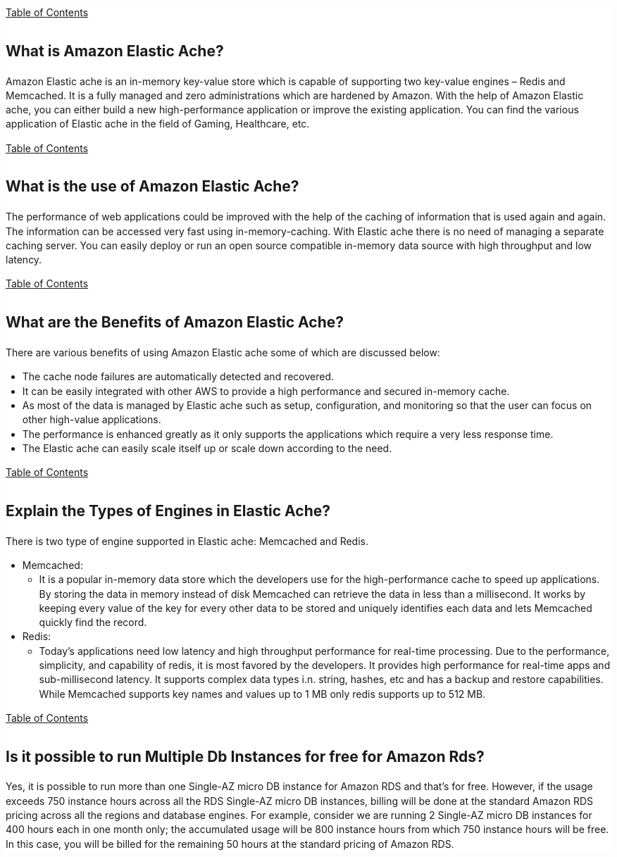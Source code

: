[Table of Contents](#AWS)

## What is Amazon Elastic Ache?
Amazon Elastic ache is an in-memory key-value store which is capable of supporting two key-value engines – Redis and Memcached. It is a fully managed and zero administrations which are hardened by Amazon. With the help of Amazon Elastic ache, you can either build a new high-performance application or improve the existing application. You can find the various application of Elastic ache in the field of Gaming, Healthcare, etc.

[Table of Contents](#AWS)

## What is the use of Amazon Elastic Ache?
The performance of web applications could be improved with the help of the caching of information that is used again and again. The information can be accessed very fast using in-memory-caching. With Elastic ache there is no need of managing a separate caching server. You can easily deploy or run an open source compatible in-memory data source with high throughput and low latency.

[Table of Contents](#AWS)

## What are the Benefits of Amazon Elastic Ache?
There are various benefits of using Amazon Elastic ache some of which are discussed below:
+ The cache node failures are automatically detected and recovered.
+ It can be easily integrated with other AWS to provide a high performance and secured in-memory cache.
+ As most of the data is managed by Elastic ache such as setup, configuration, and monitoring so that the user can focus on other high-value applications.
+ The performance is enhanced greatly as it only supports the applications which require a very less response time.
+ The Elastic ache can easily scale itself up or scale down according to the need.

[Table of Contents](#AWS)

## Explain the Types of Engines in Elastic Ache?
There is two type of engine supported in Elastic ache: Memcached and Redis.
+ Memcached:
  + It is a popular in-memory data store which the developers use for the high-performance cache to speed up applications. By storing the data in memory instead of disk Memcached can retrieve the data in less than a millisecond. It works by keeping every value of the key for every other data to be stored and uniquely identifies each data and lets Memcached quickly find the record.
+ Redis:
  + Today’s applications need low latency and high throughput performance for real-time processing. Due to the performance, simplicity, and capability of redis, it is most favored by the developers. It provides high performance for real-time apps and sub-millisecond latency. It supports complex data types i.n. string, hashes, etc and has a backup and restore capabilities. While Memcached supports key names and values up to 1 MB only redis supports up to 512 MB.

[Table of Contents](#AWS)

## Is it possible to run Multiple Db Instances for free for Amazon Rds?
Yes, it is possible to run more than one Single-AZ micro DB instance for Amazon RDS and that’s for free. However, if the usage exceeds 750 instance hours across all the RDS Single-AZ micro DB instances, billing will be done at the standard Amazon RDS pricing across all the regions and database engines.
For example, consider we are running 2 Single-AZ micro DB instances for 400 hours each in one month only; the accumulated usage will be 800 instance hours from which 750 instance hours will be free. In this case, you will be billed for the remaining 50 hours at the standard pricing of Amazon RDS.
